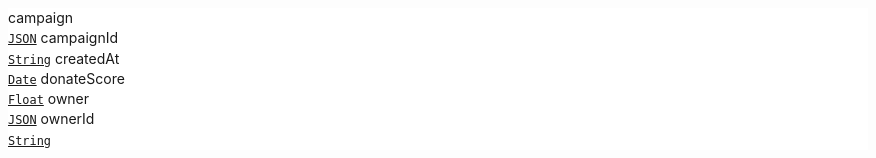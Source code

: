 </td>
</tr>
<tr>
<td>
campaign<br />
<a href="/api/scalars#json"><code>JSON</code></a>
</td>
<td>

</td>
</tr>
<tr>
<td>
campaignId<br />
<a href="/api/scalars#string"><code>String</code></a>
</td>
<td>

</td>
</tr>
<tr>
<td>
createdAt<br />
<a href="/api/scalars#date"><code>Date</code></a>
</td>
<td>

</td>
</tr>
<tr>
<td>
donateScore<br />
<a href="/api/scalars#float"><code>Float</code></a>
</td>
<td>

</td>
</tr>
<tr>
<td>
owner<br />
<a href="/api/scalars#json"><code>JSON</code></a>
</td>
<td>

</td>
</tr>
<tr>
<td>
ownerId<br />
<a href="/api/scalars#string"><code>String</code></a>
</td>
<td>
